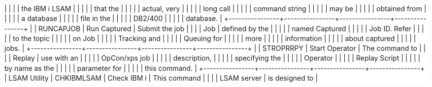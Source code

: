 |                |                |                | the IBM i LSAM |
|                |                |                | that the       |
|                |                |                | actual, very   |
|                |                |                | long call      |
|                |                |                | command string |
|                |                |                | may be         |
|                |                |                | obtained from  |
|                |                |                | a database     |
|                |                |                | file in the    |
|                |                |                | DB2/400        |
|                |                |                | database.      |
+----------------+----------------+----------------+----------------+
|                | RUNCAPJOB      | Run Captured   | Submit the job |
|                |                | Job            | defined by the |
|                |                |                | named Captured |
|                |                |                | Job ID. Refer  |
|                |                |                | to the topic   |
|                |                |                | on Job         |
|                |                |                | Tracking and   |
|                |                |                | Queuing for    |
|                |                |                | more           |
|                |                |                | information    |
|                |                |                | about captured |
|                |                |                | jobs.          |
+----------------+----------------+----------------+----------------+
|                | STROPRRPY      | Start Operator | The command to |
|                |                | Replay         | use with an    |
|                |                |                | OpCon/xps job  |
|                |                |                | description,   |
|                |                |                | specifying the |
|                |                |                | Operator       |
|                |                |                | Replay Script  |
|                |                |                | by name as the |
|                |                |                | parameter for  |
|                |                |                | this command.  |
+----------------+----------------+----------------+----------------+
| LSAM Utility   | CHKIBMLSAM     | Check IBM i    | This command   |
|                |                | LSAM server    | is designed to |
